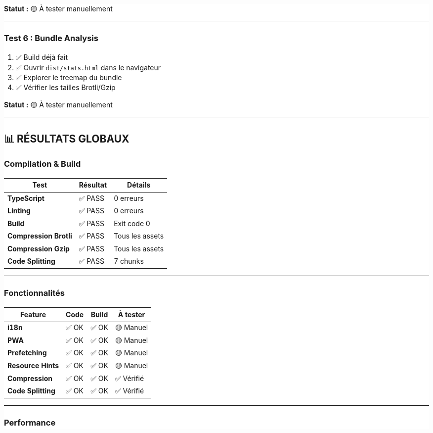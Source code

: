**Statut :** 🟡 À tester manuellement

---

### Test 6 : Bundle Analysis

1. ✅ Build déjà fait
2. ✅ Ouvrir `dist/stats.html` dans le navigateur
3. ✅ Explorer le treemap du bundle
4. ✅ Vérifier les tailles Brotli/Gzip

**Statut :** 🟡 À tester manuellement

---

## 📊 RÉSULTATS GLOBAUX

### Compilation & Build

| Test | Résultat | Détails |
|------|----------|---------|
| **TypeScript** | ✅ PASS | 0 erreurs |
| **Linting** | ✅ PASS | 0 erreurs |
| **Build** | ✅ PASS | Exit code 0 |
| **Compression Brotli** | ✅ PASS | Tous les assets |
| **Compression Gzip** | ✅ PASS | Tous les assets |
| **Code Splitting** | ✅ PASS | 7 chunks |

---

### Fonctionnalités

| Feature | Code | Build | À tester |
|---------|------|-------|----------|
| **i18n** | ✅ OK | ✅ OK | 🟡 Manuel |
| **PWA** | ✅ OK | ✅ OK | 🟡 Manuel |
| **Prefetching** | ✅ OK | ✅ OK | 🟡 Manuel |
| **Resource Hints** | ✅ OK | ✅ OK | 🟡 Manuel |
| **Compression** | ✅ OK | ✅ OK | ✅ Vérifié |
| **Code Splitting** | ✅ OK | ✅ OK | ✅ Vérifié |

---

### Performance
